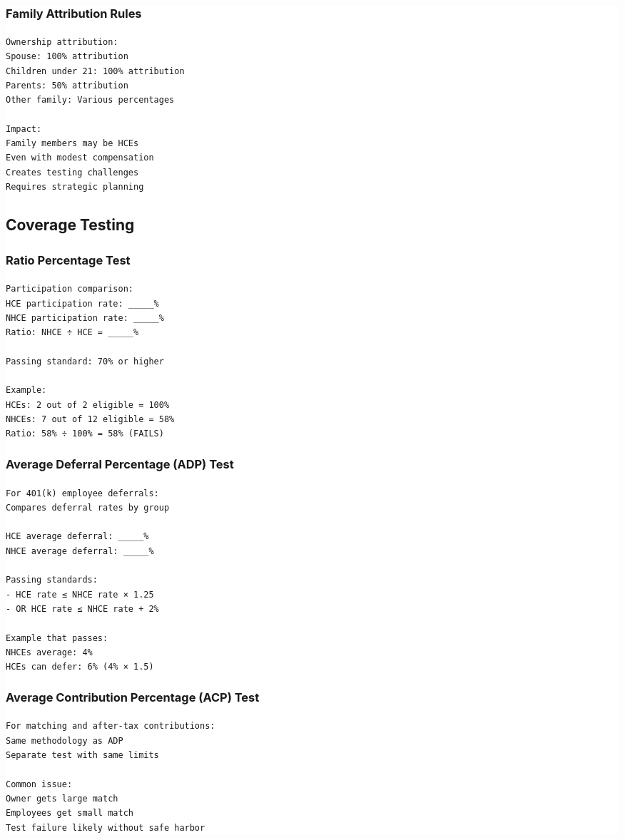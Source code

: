 ### Family Attribution Rules
```
Ownership attribution:
Spouse: 100% attribution
Children under 21: 100% attribution
Parents: 50% attribution
Other family: Various percentages

Impact:
Family members may be HCEs
Even with modest compensation
Creates testing challenges
Requires strategic planning
```

## Coverage Testing

### Ratio Percentage Test
```
Participation comparison:
HCE participation rate: _____%
NHCE participation rate: _____%
Ratio: NHCE ÷ HCE = _____%

Passing standard: 70% or higher

Example:
HCEs: 2 out of 2 eligible = 100%
NHCEs: 7 out of 12 eligible = 58%
Ratio: 58% ÷ 100% = 58% (FAILS)
```

### Average Deferral Percentage (ADP) Test
```
For 401(k) employee deferrals:
Compares deferral rates by group

HCE average deferral: _____%
NHCE average deferral: _____%

Passing standards:
- HCE rate ≤ NHCE rate × 1.25
- OR HCE rate ≤ NHCE rate + 2%

Example that passes:
NHCEs average: 4%
HCEs can defer: 6% (4% × 1.5)
```

### Average Contribution Percentage (ACP) Test
```
For matching and after-tax contributions:
Same methodology as ADP
Separate test with same limits

Common issue:
Owner gets large match
Employees get small match
Test failure likely without safe harbor
```
